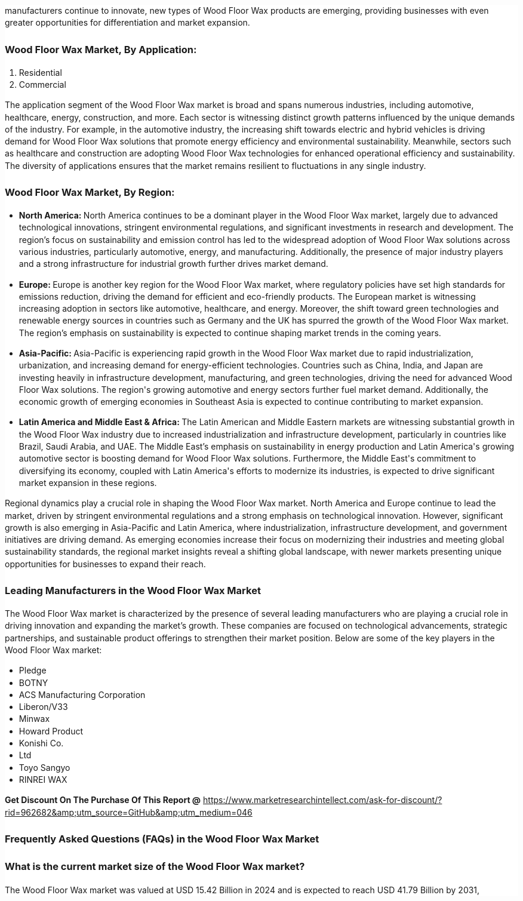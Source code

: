 manufacturers continue to innovate, new types of Wood Floor Wax products are emerging, providing businesses with even greater opportunities for differentiation and market expansion.</p><h3>Wood Floor Wax Market,&nbsp;By Application:</h3><ol><li>Residential<li> Commercial</li></ol><p>The application segment of the Wood Floor Wax market is broad and spans numerous industries, including automotive, healthcare, energy, construction, and more. Each sector is witnessing distinct growth patterns influenced by the unique demands of the industry. For example, in the automotive industry, the increasing shift towards electric and hybrid vehicles is driving demand for Wood Floor Wax solutions that promote energy efficiency and environmental sustainability. Meanwhile, sectors such as healthcare and construction are adopting Wood Floor Wax technologies for enhanced operational efficiency and sustainability. The diversity of applications ensures that the market remains resilient to fluctuations in any single industry.</p><h3>Wood Floor Wax Market, By Region:</h3><ul><li><p><strong>North America:&nbsp;</strong>North America continues to be a dominant player in the Wood Floor Wax market, largely due to advanced technological innovations, stringent environmental regulations, and significant investments in research and development. The region&rsquo;s focus on sustainability and emission control has led to the widespread adoption of Wood Floor Wax solutions across various industries, particularly automotive, energy, and manufacturing. Additionally, the presence of major industry players and a strong infrastructure for industrial growth further drives market demand.</p></li><li><p><strong><strong>Europe:&nbsp;</strong></strong>Europe is another key region for the Wood Floor Wax market, where regulatory policies have set high standards for emissions reduction, driving the demand for efficient and eco-friendly products. The European market is witnessing increasing adoption in sectors like automotive, healthcare, and energy. Moreover, the shift toward green technologies and renewable energy sources in countries such as Germany and the UK has spurred the growth of the Wood Floor Wax market. The region&rsquo;s emphasis on sustainability is expected to continue shaping market trends in the coming years.</p></li><li><p><strong><strong>Asia-Pacific:&nbsp;</strong></strong>Asia-Pacific is experiencing rapid growth in the Wood Floor Wax market due to rapid industrialization, urbanization, and increasing demand for energy-efficient technologies. Countries such as China, India, and Japan are investing heavily in infrastructure development, manufacturing, and green technologies, driving the need for advanced Wood Floor Wax solutions. The region's growing automotive and energy sectors further fuel market demand. Additionally, the economic growth of emerging economies in Southeast Asia is expected to continue contributing to market expansion.</p></li><li><p><strong><strong>Latin America and Middle East &amp; Africa:&nbsp;</strong></strong>The Latin American and Middle Eastern markets are witnessing substantial growth in the Wood Floor Wax industry due to increased industrialization and infrastructure development, particularly in countries like Brazil, Saudi Arabia, and UAE. The Middle East&rsquo;s emphasis on sustainability in energy production and Latin America's growing automotive sector is boosting demand for Wood Floor Wax solutions. Furthermore, the Middle East's commitment to diversifying its economy, coupled with Latin America's efforts to modernize its industries, is expected to drive significant market expansion in these regions.</p></li></ul><p>Regional dynamics play a crucial role in shaping the Wood Floor Wax market. North America and Europe continue to lead the market, driven by stringent environmental regulations and a strong emphasis on technological innovation. However, significant growth is also emerging in Asia-Pacific and Latin America, where industrialization, infrastructure development, and government initiatives are driving demand. As emerging economies increase their focus on modernizing their industries and meeting global sustainability standards, the regional market insights reveal a shifting global landscape, with newer markets presenting unique opportunities for businesses to expand their reach.</p><h3><strong>Leading Manufacturers in the Wood Floor Wax Market</strong></h3><p>The Wood Floor Wax market is characterized by the presence of several leading manufacturers who are playing a crucial role in driving innovation and expanding the market&rsquo;s growth. These companies are focused on technological advancements, strategic partnerships, and sustainable product offerings to strengthen their market position. Below are some of the key players in the Wood Floor Wax market:</p></div><div class="article-main__content" data-test-id="publishing-text-block"><ul><li><span class="">Pledge<li> BOTNY<li> ACS Manufacturing Corporation<li> Liberon/V33<li> Minwax<li> Howard Product<li> Konishi Co.<li>Ltd<li> Toyo Sangyo<li> RINREI WAX</span></li></ul></div><div class="article-main__content" data-test-id="publishing-text-block"><p><span class="font-[700]"><strong>Get Discount On The Purchase Of This Report @</strong> <a href="https://www.marketresearchintellect.com/ask-for-discount/?rid=962682&amp;utm_source=GitHub&amp;utm_medium=046" data-fr-linked="true">https://www.marketresearchintellect.com/ask-for-discount/?rid=962682&amp;utm_source=GitHub&amp;utm_medium=046</a></span></p></div><div class="article-main__content" data-test-id="publishing-text-block"><h3><strong>Frequently Asked Questions (FAQs) in the Wood Floor Wax Market</strong></h3><h3><strong>What is the current market size of the Wood Floor Wax market?</strong></h3><p>The Wood Floor Wax market was valued at USD 15.42 Billion in 2024 and is expected to reach USD 41.79 Billion by 2031,